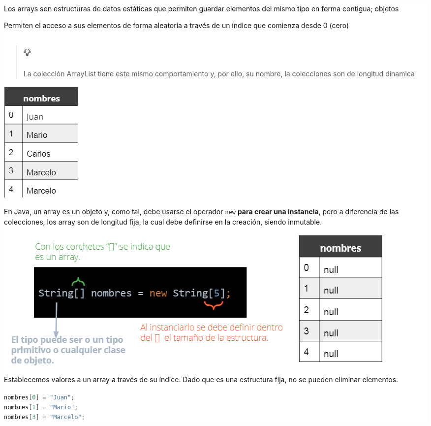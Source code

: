 Los arrays son <r>estructuras de datos estáticas</r> que permiten guardar elementos del mismo tipo en forma contigua; objetos

Permiten el acceso a sus elementos de forma aleatoria a través de un índice que comienza desde 0 (cero)

> ## 💡
>
> La colección ArrayList tiene este mismo comportamiento y, por ello, su nombre, la colecciones son de longitud dinamica

![array](./img/c2d.png)

En Java, <r>un array es un objeto</r> y, como tal, debe usarse el operador `new` **para crear una instancia**, pero a diferencia de las colecciones, <r>los array son de longitud fija</r>, la cual debe definirse en la creación, siendo inmutable.

![arrays2](./img/c2d1.png)

Establecemos valores a un array a través de su índice.
Dado que es una estructura fija, no se pueden eliminar elementos.

```java
nombres[0] = "Juan";
nombres[1] = "Mario";
nombres[3] = "Marcelo";
```
